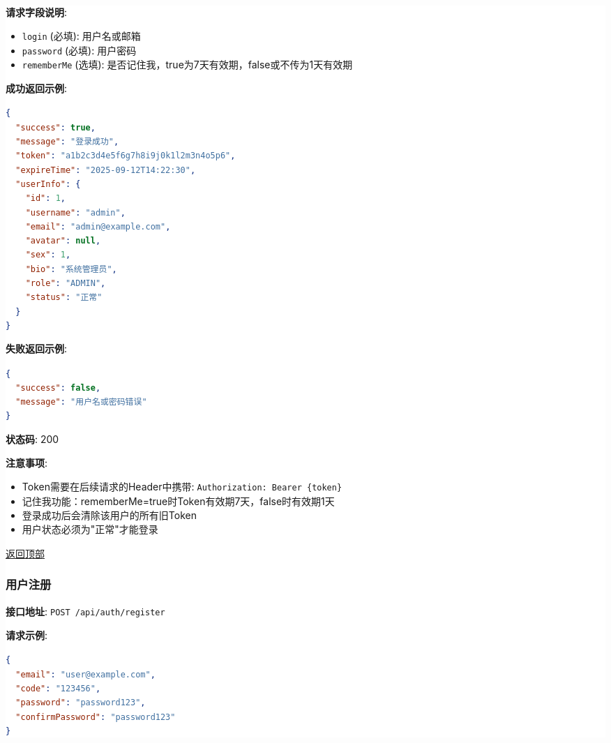 **请求字段说明**:
- `login` (必填): 用户名或邮箱
- `password` (必填): 用户密码
- `rememberMe` (选填): 是否记住我，true为7天有效期，false或不传为1天有效期

**成功返回示例**:
```json
{
  "success": true,
  "message": "登录成功",
  "token": "a1b2c3d4e5f6g7h8i9j0k1l2m3n4o5p6",
  "expireTime": "2025-09-12T14:22:30",
  "userInfo": {
    "id": 1,
    "username": "admin",
    "email": "admin@example.com",
    "avatar": null,
    "sex": 1,
    "bio": "系统管理员",
    "role": "ADMIN",
    "status": "正常"
  }
}
```

**失败返回示例**:
```json
{
  "success": false,
  "message": "用户名或密码错误"
}
```

**状态码**: 200

**注意事项**:
- Token需要在后续请求的Header中携带: `Authorization: Bearer {token}`
- 记住我功能：rememberMe=true时Token有效期7天，false时有效期1天
- 登录成功后会清除该用户的所有旧Token
- 用户状态必须为"正常"才能登录

[返回顶部](#接口汇总)

### 用户注册
**接口地址**: `POST /api/auth/register`

**请求示例**:
```json
{
  "email": "user@example.com",
  "code": "123456",
  "password": "password123",
  "confirmPassword": "password123"
}
```

